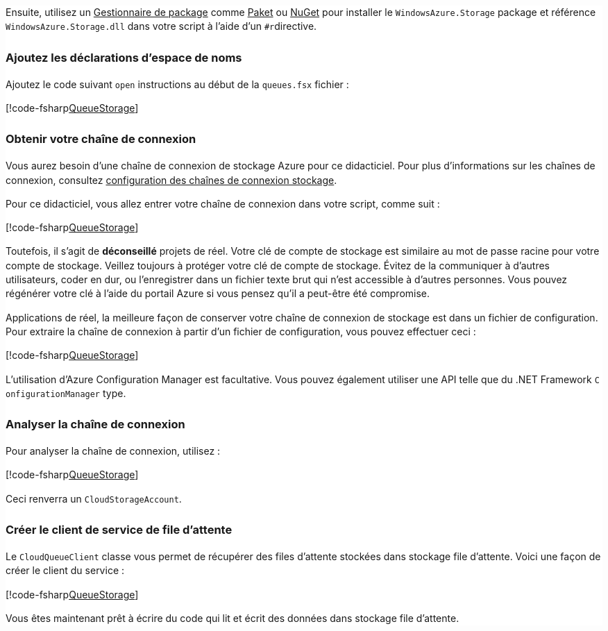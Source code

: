Ensuite, utilisez un [Gestionnaire de package](package-management.md) comme [Paket](https://fsprojects.github.io/Paket/) ou [NuGet](https://www.nuget.org/) pour installer le `WindowsAzure.Storage` package et référence `WindowsAzure.Storage.dll` dans votre script à l’aide d’un `#r`directive.

### <a name="add-namespace-declarations"></a>Ajoutez les déclarations d’espace de noms

Ajoutez le code suivant `open` instructions au début de la `queues.fsx` fichier :

[!code-fsharp[QueueStorage](../../../samples/snippets/fsharp/azure/queue-storage.fsx#L1-L3)]

### <a name="get-your-connection-string"></a>Obtenir votre chaîne de connexion

Vous aurez besoin d’une chaîne de connexion de stockage Azure pour ce didacticiel. Pour plus d’informations sur les chaînes de connexion, consultez [configuration des chaînes de connexion stockage](/azure/storage/storage-configure-connection-string).

Pour ce didacticiel, vous allez entrer votre chaîne de connexion dans votre script, comme suit :

[!code-fsharp[QueueStorage](../../../samples/snippets/fsharp/azure/queue-storage.fsx#L9-L9)]

Toutefois, il s’agit de **déconseillé** projets de réel. Votre clé de compte de stockage est similaire au mot de passe racine pour votre compte de stockage. Veillez toujours à protéger votre clé de compte de stockage. Évitez de la communiquer à d’autres utilisateurs, coder en dur, ou l’enregistrer dans un fichier texte brut qui n’est accessible à d’autres personnes. Vous pouvez régénérer votre clé à l’aide du portail Azure si vous pensez qu’il a peut-être été compromise.

Applications de réel, la meilleure façon de conserver votre chaîne de connexion de stockage est dans un fichier de configuration. Pour extraire la chaîne de connexion à partir d’un fichier de configuration, vous pouvez effectuer ceci :

[!code-fsharp[QueueStorage](../../../samples/snippets/fsharp/azure/queue-storage.fsx#L11-L13)]

L’utilisation d’Azure Configuration Manager est facultative. Vous pouvez également utiliser une API telle que du .NET Framework `ConfigurationManager` type.

### <a name="parse-the-connection-string"></a>Analyser la chaîne de connexion

Pour analyser la chaîne de connexion, utilisez :

[!code-fsharp[QueueStorage](../../../samples/snippets/fsharp/azure/queue-storage.fsx#L19-L20)]

Ceci renverra un `CloudStorageAccount`.

### <a name="create-the-queue-service-client"></a>Créer le client de service de file d’attente

Le `CloudQueueClient` classe vous permet de récupérer des files d’attente stockées dans stockage file d’attente. Voici une façon de créer le client du service :

[!code-fsharp[QueueStorage](../../../samples/snippets/fsharp/azure/queue-storage.fsx#L26-L26)]

Vous êtes maintenant prêt à écrire du code qui lit et écrit des données dans stockage file d’attente.
